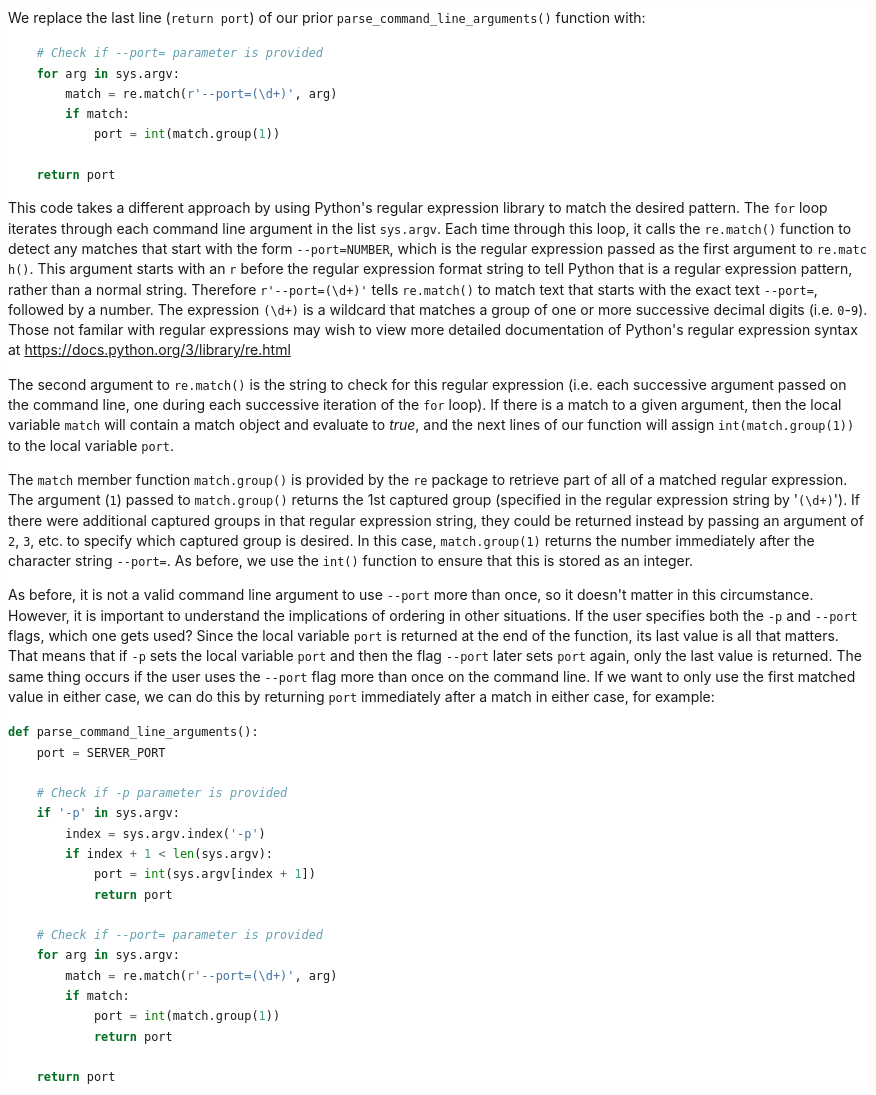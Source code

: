 We replace the last line (`return port`) of our prior `parse_command_line_arguments()` function with:
```python
    # Check if --port= parameter is provided
    for arg in sys.argv:
        match = re.match(r'--port=(\d+)', arg)
        if match:
            port = int(match.group(1))

    return port
```
This code takes a different approach by using Python's regular expression library to match the desired pattern. The `for` loop iterates through each command line argument in the list `sys.argv`. Each time through this loop, it calls the `re.match()` function to detect any matches that start with the form `--port=NUMBER`, which is the regular expression passed as the first argument to `re.match()`. This argument starts with an `r` before the regular expression format string to tell Python that is a regular expression pattern, rather than a normal string. Therefore `r'--port=(\d+)'` tells `re.match()` to match text that starts with the exact text `--port=`, followed by a number. The expression `(\d+)` is a wildcard that matches a group of one or more successive decimal digits (i.e. `0`-`9`). Those not familar with regular expressions may wish to view more detailed documentation of Python's regular expression syntax at https://docs.python.org/3/library/re.html

The second argument to `re.match()` is the string to check for this regular expression (i.e. each successive argument passed on the command line, one during each successive iteration of the `for` loop). If there is a match to a given argument, then the local variable `match` will contain a match object and evaluate to _true_, and the next lines of our function will assign `int(match.group(1))` to the local variable `port`.

The `match` member function `match.group()` is provided by the `re` package to retrieve part of all of a matched regular expression. The argument (`1`) passed to `match.group()` returns the 1st captured group (specified in the regular expression string by '`(\d+)`'). If there were additional captured groups in that regular expression string, they could be returned instead by passing an argument of `2`, `3`, etc. to specify which captured group is desired. In this case, `match.group(1)` returns the number immediately after the character string `--port=`. As before, we use the `int()` function to ensure that this is stored as an integer.

As before, it is not a valid command line argument to use `--port` more than once, so it doesn't matter in this circumstance. However, it is important to understand the implications of ordering in other situations. If the user specifies both the `-p` and `--port` flags, which one gets used? Since the local variable `port` is returned at the end of the function, its last value is all that matters. That means that if `-p` sets the local variable `port` and then the flag `--port` later sets `port` again, only the last value is returned. The same thing occurs if the user uses the `--port` flag more than once on the command line. If we want to only use the first matched value in either case, we can do this by returning `port` immediately after a match in either case, for example:
```python
def parse_command_line_arguments():
    port = SERVER_PORT

    # Check if -p parameter is provided
    if '-p' in sys.argv:
        index = sys.argv.index('-p')
        if index + 1 < len(sys.argv):
            port = int(sys.argv[index + 1])
            return port

    # Check if --port= parameter is provided
    for arg in sys.argv:
        match = re.match(r'--port=(\d+)', arg)
        if match:
            port = int(match.group(1))
            return port

    return port
```